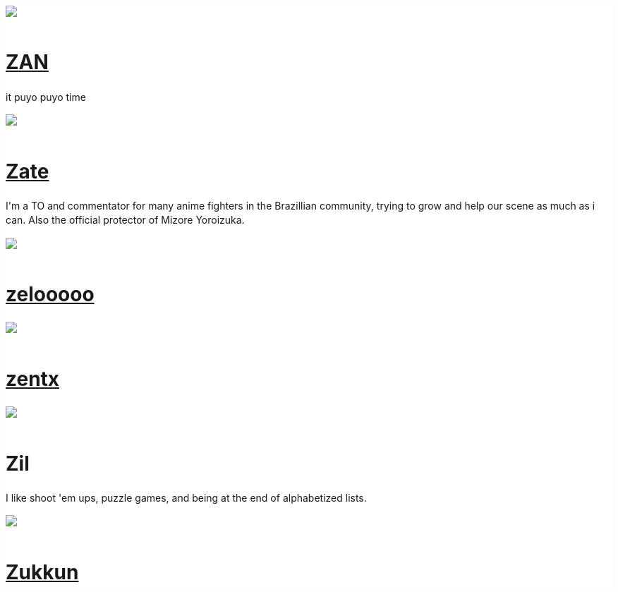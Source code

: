 [![](/uploads/staff_zan.png)](https://twitter.com/zanverse)

[](https://twitter.com/zanverse)

[](https://twitter.com/zanverse)

# [ZAN](https://twitter.com/zanverse)

it puyo puyo time

[![](/uploads/staff_zate.png)](https://twitter.com/Zatefgc)

[](https://twitter.com/Zatefgc)

[](https://twitter.com/Zatefgc)

# [Zate](https://twitter.com/Zatefgc)

I'm a TO and commentator for many anime fighters in the Brazillian community, trying to grow and help our scene as much as i can. Also the official protector of Mizore Yoroizuka.

[![](/uploads/staff_zelooooo.png)](https://twitter.com/JustDieZelooooo)

[](https://twitter.com/JustDieZelooooo)

[](https://twitter.com/JustDieZelooooo)

# [zelooooo](https://twitter.com/JustDieZelooooo)

[![](/uploads/staff_70.jpg)](https://twitter.com/dojosmash)

[](https://twitter.com/dojosmash)

[](https://twitter.com/dojosmash)

# [zentx](https://twitter.com/dojosmash)

[![](/uploads/staff_zil.png)](https://www.twitch.tv/zillerbeam)

[](https://www.twitch.tv/zillerbeam)

[](https://www.twitch.tv/zillerbeam)

# Zil

I like shoot 'em ups, puzzle games, and being at the end of alphabetized lists.

[![](/uploads/staff_71.jpg)](https://twitter.com/zukkun_games)

[](https://twitter.com/zukkun_games)

[](https://twitter.com/zukkun_games)

# [Zukkun](https://twitter.com/zukkun_games)
